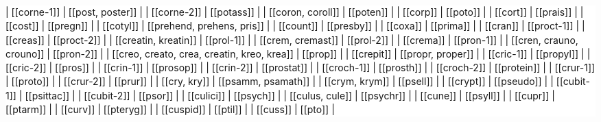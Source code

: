 | [[corne-1]]                                 | [[post, poster]]                    |
| [[corne-2]]                                 | [[potass]]                          |
| [[coron, coroll]]                           | [[poten]]                           |
| [[corp]]                                    | [[poto]]                            |
| [[cort]]                                    | [[prais]]                           |
| [[cost]]                                    | [[pregn]]                           |
| [[cotyl]]                                   | [[prehend, prehens, pris]]          |
| [[count]]                                   | [[presby]]                          |
| [[coxa]]                                    | [[prima]]                           |
| [[cran]]                                    | [[proct-1]]                         |
| [[creas]]                                   | [[proct-2]]                         |
| [[creatin, kreatin]]                        | [[prol-1]]                          |
| [[crem, cremast]]                           | [[prol-2]]                          |
| [[crema]]                                   | [[pron-1]]                          |
| [[cren, crauno, crouno]]                    | [[pron-2]]                          |
| [[creo, creato, crea, creatin, kreo, krea]] | [[prop]]                            |
| [[crepit]]                                  | [[propr, proper]]                   |
| [[cric-1]]                                  | [[propyl]]                          |
| [[cric-2]]                                  | [[pros]]                            |
| [[crin-1]]                                  | [[prosop]]                          |
| [[crin-2]]                                  | [[prostat]]                         |
| [[croch-1]]                                 | [[prosth]]                          |
| [[croch-2]]                                 | [[protein]]                         |
| [[crur-1]]                                  | [[proto]]                           |
| [[crur-2]]                                  | [[prur]]                            |
| [[cry, kry]]                                | [[psamm, psamath]]                  |
| [[crym, krym]]                              | [[psell]]                           |
| [[crypt]]                                   | [[pseudo]]                          |
| [[cubit-1]]                                 | [[psittac]]                         |
| [[cubit-2]]                                 | [[psor]]                            |
| [[culici]]                                  | [[psych]]                           |
| [[culus, cule]]                             | [[psychr]]                          |
| [[cune]]                                    | [[psyll]]                           |
| [[cupr]]                                    | [[ptarm]]                           |
| [[curv]]                                    | [[pteryg]]                          |
| [[cuspid]]                                  | [[ptil]]                            |
| [[cuss]]                                    | [[pto]]                             |